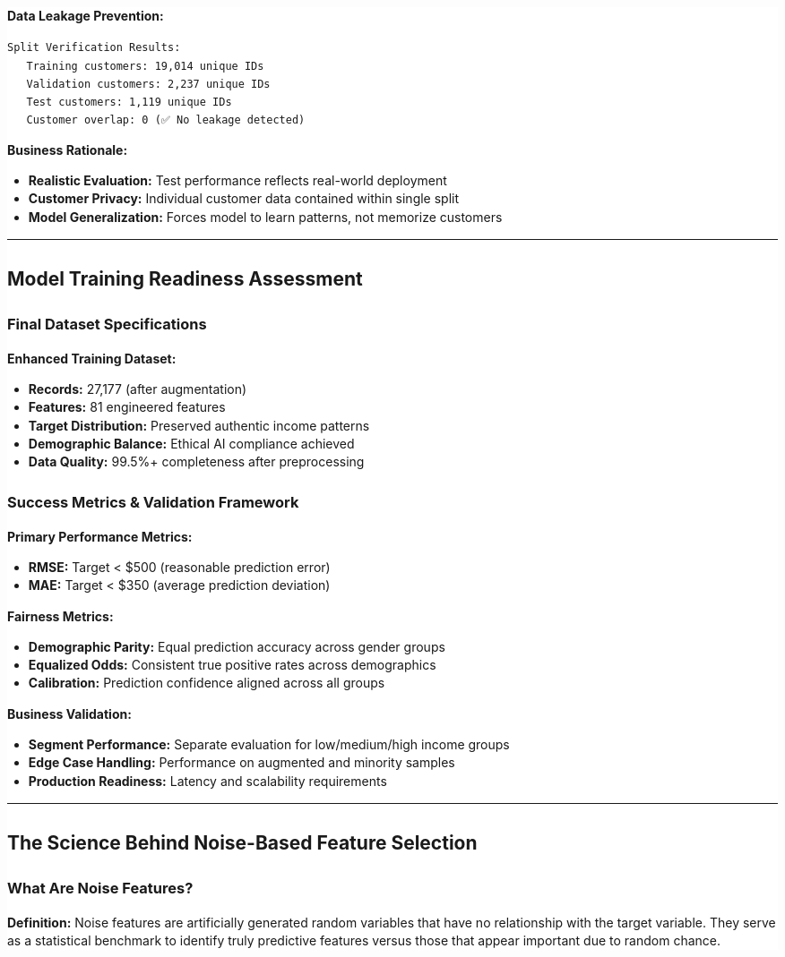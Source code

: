 **Data Leakage Prevention:**
```
Split Verification Results:
   Training customers: 19,014 unique IDs
   Validation customers: 2,237 unique IDs  
   Test customers: 1,119 unique IDs
   Customer overlap: 0 (✅ No leakage detected)
```

**Business Rationale:**
- **Realistic Evaluation:** Test performance reflects real-world deployment
- **Customer Privacy:** Individual customer data contained within single split
- **Model Generalization:** Forces model to learn patterns, not memorize customers

---

## Model Training Readiness Assessment

### Final Dataset Specifications

**Enhanced Training Dataset:**
- **Records:** 27,177 (after augmentation)
- **Features:** 81 engineered features
- **Target Distribution:** Preserved authentic income patterns
- **Demographic Balance:** Ethical AI compliance achieved
- **Data Quality:** 99.5%+ completeness after preprocessing

### Success Metrics & Validation Framework

**Primary Performance Metrics:**
- **RMSE:** Target < $500 (reasonable prediction error)
- **MAE:** Target < $350 (average prediction deviation)

**Fairness Metrics:**
- **Demographic Parity:** Equal prediction accuracy across gender groups
- **Equalized Odds:** Consistent true positive rates across demographics
- **Calibration:** Prediction confidence aligned across all groups

**Business Validation:**
- **Segment Performance:** Separate evaluation for low/medium/high income groups
- **Edge Case Handling:** Performance on augmented and minority samples
- **Production Readiness:** Latency and scalability requirements

---

## The Science Behind Noise-Based Feature Selection

### What Are Noise Features?

**Definition:**
Noise features are artificially generated random variables that have no relationship with the target variable. They serve as a statistical benchmark to identify truly predictive features versus those that appear important due to random chance.
